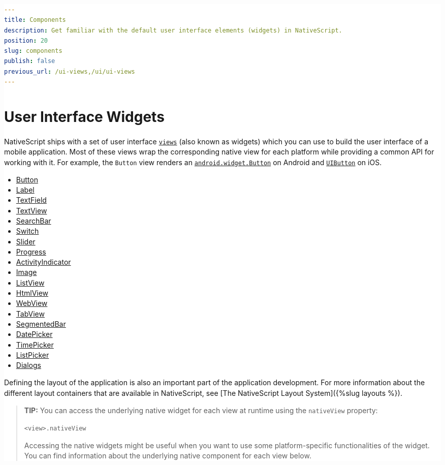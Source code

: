 ```yaml
---
title: Components
description: Get familiar with the default user interface elements (widgets) in NativeScript.
position: 20
slug: components
publish: false
previous_url: /ui-views,/ui/ui-views
---
```


# User Interface Widgets

NativeScript ships with a set of user interface [`views`](http://docs.nativescript.org/api-reference/modules/_ui_core_view_.html) (also known as widgets) which you can use to build the user interface of a mobile application. Most of these views wrap the corresponding native view for each platform while providing a common API for working with it. For example, the `Button` view renders an [`android.widget.Button`](http://developer.android.com/reference/android/widget/Button.html) on Android and [`UIButton`](https://developer.apple.com/library/ios/documentation/UIKit/Reference/UIButton_Class/) on iOS.


* [Button](#button)
* [Label](#label)
* [TextField](#textfield)
* [TextView](#textview)
* [SearchBar](#searchbar)
* [Switch](#switch)
* [Slider](#slider)
* [Progress ](#progress)
* [ActivityIndicator](#activityindicator)
* [Image](#image)
* [ListView](#listview)
* [HtmlView](#htmlview)
* [WebView](#webview)
* [TabView](#tabview)
* [SegmentedBar](#segmentedbar)
* [DatePicker](#datepicker)
* [TimePicker](#timepicker)
* [ListPicker](#listpicker)
* [Dialogs](#dialogs)


Defining the layout of the application is also an important part of the application development. For more information about the different layout containers that are available in NativeScript, see [The NativeScript Layout System]({%slug layouts %}).

> **TIP:** You can access the underlying native widget for each view at runtime using the `nativeView` property:
>
>  `<view>.nativeView`
>
> Accessing the native widgets might be useful when you want to use some platform-specific functionalities of the widget. You can find information about the underlying native component for each view below.
